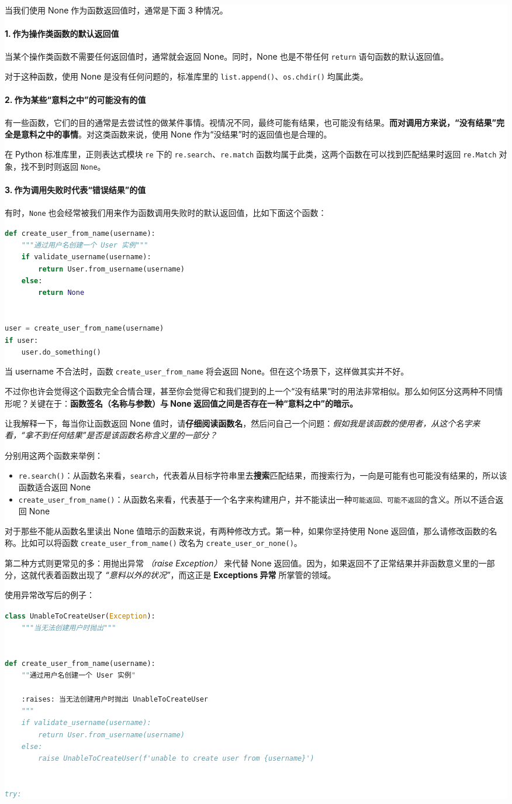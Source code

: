 当我们使用 None 作为函数返回值时，通常是下面 3 种情况。

#### 1. 作为操作类函数的默认返回值

当某个操作类函数不需要任何返回值时，通常就会返回 None。同时，None 也是不带任何 `return` 语句函数的默认返回值。

对于这种函数，使用 None 是没有任何问题的，标准库里的 `list.append()`、`os.chdir()` 均属此类。

#### 2. 作为某些“意料之中”的可能没有的值

有一些函数，它们的目的通常是去尝试性的做某件事情。视情况不同，最终可能有结果，也可能没有结果。**而对调用方来说，“没有结果”完全是意料之中的事情**。对这类函数来说，使用 None 作为“没结果”时的返回值也是合理的。

在 Python 标准库里，正则表达式模块 `re` 下的 `re.search`、`re.match` 函数均属于此类，这两个函数在可以找到匹配结果时返回 `re.Match` 对象，找不到时则返回 `None`。

#### 3. 作为调用失败时代表“错误结果”的值

有时，`None` 也会经常被我们用来作为函数调用失败时的默认返回值，比如下面这个函数：

```python
def create_user_from_name(username):
    """通过用户名创建一个 User 实例"""
    if validate_username(username):
        return User.from_username(username)
    else:
        return None


user = create_user_from_name(username)
if user:
    user.do_something()
```

当 username 不合法时，函数 `create_user_from_name` 将会返回 None。但在这个场景下，这样做其实并不好。

不过你也许会觉得这个函数完全合情合理，甚至你会觉得它和我们提到的上一个“没有结果”时的用法非常相似。那么如何区分这两种不同情形呢？关键在于：**函数签名（名称与参数）与 None 返回值之间是否存在一种“意料之中”的暗示。**

让我解释一下，每当你让函数返回 None 值时，请**仔细阅读函数名**，然后问自己一个问题：*假如我是该函数的使用者，从这个名字来看，“拿不到任何结果”是否是该函数名称含义里的一部分？*

分别用这两个函数来举例：

- `re.search()`：从函数名来看，`search`，代表着从目标字符串里去**搜索**匹配结果，而搜索行为，一向是可能有也可能没有结果的，所以该函数适合返回 None
- `create_user_from_name()`：从函数名来看，代表基于一个名字来构建用户，并不能读出一种`可能返回、可能不返回`的含义。所以不适合返回 None

对于那些不能从函数名里读出 None 值暗示的函数来说，有两种修改方式。第一种，如果你坚持使用 None 返回值，那么请修改函数的名称。比如可以将函数 `create_user_from_name()` 改名为 `create_user_or_none()`。

第二种方式则更常见的多：用抛出异常 *（raise Exception）* 来代替 None 返回值。因为，如果返回不了正常结果并非函数意义里的一部分，这就代表着函数出现了 *“意料以外的状况”*，而这正是 **Exceptions 异常** 所掌管的领域。

使用异常改写后的例子：

```python
class UnableToCreateUser(Exception):
    """当无法创建用户时抛出"""


def create_user_from_name(username):
    ""通过用户名创建一个 User 实例"
    
    :raises: 当无法创建用户时抛出 UnableToCreateUser
    """
    if validate_username(username):
        return User.from_username(username)
    else:
        raise UnableToCreateUser(f'unable to create user from {username}')


try:
```